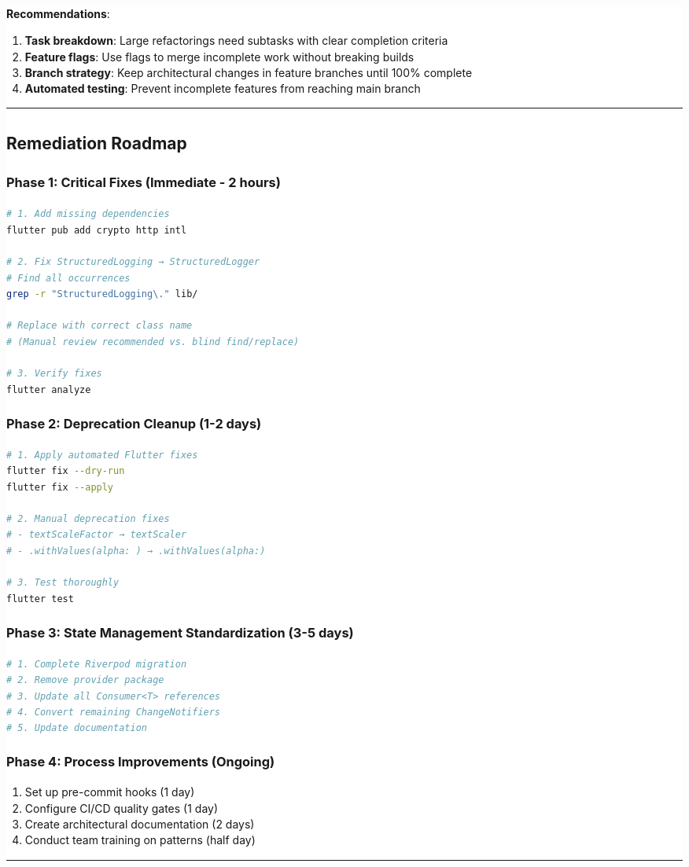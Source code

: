 **Recommendations**:
1. **Task breakdown**: Large refactorings need subtasks with clear completion criteria
2. **Feature flags**: Use flags to merge incomplete work without breaking builds
3. **Branch strategy**: Keep architectural changes in feature branches until 100% complete
4. **Automated testing**: Prevent incomplete features from reaching main branch

---

## Remediation Roadmap

### Phase 1: Critical Fixes (Immediate - 2 hours)
```bash
# 1. Add missing dependencies
flutter pub add crypto http intl

# 2. Fix StructuredLogging → StructuredLogger
# Find all occurrences
grep -r "StructuredLogging\." lib/

# Replace with correct class name
# (Manual review recommended vs. blind find/replace)

# 3. Verify fixes
flutter analyze
```

### Phase 2: Deprecation Cleanup (1-2 days)
```bash
# 1. Apply automated Flutter fixes
flutter fix --dry-run
flutter fix --apply

# 2. Manual deprecation fixes
# - textScaleFactor → textScaler
# - .withValues(alpha: ) → .withValues(alpha:)

# 3. Test thoroughly
flutter test
```

### Phase 3: State Management Standardization (3-5 days)
```bash
# 1. Complete Riverpod migration
# 2. Remove provider package
# 3. Update all Consumer<T> references
# 4. Convert remaining ChangeNotifiers
# 5. Update documentation
```

### Phase 4: Process Improvements (Ongoing)
1. Set up pre-commit hooks (1 day)
2. Configure CI/CD quality gates (1 day)
3. Create architectural documentation (2 days)
4. Conduct team training on patterns (half day)

---